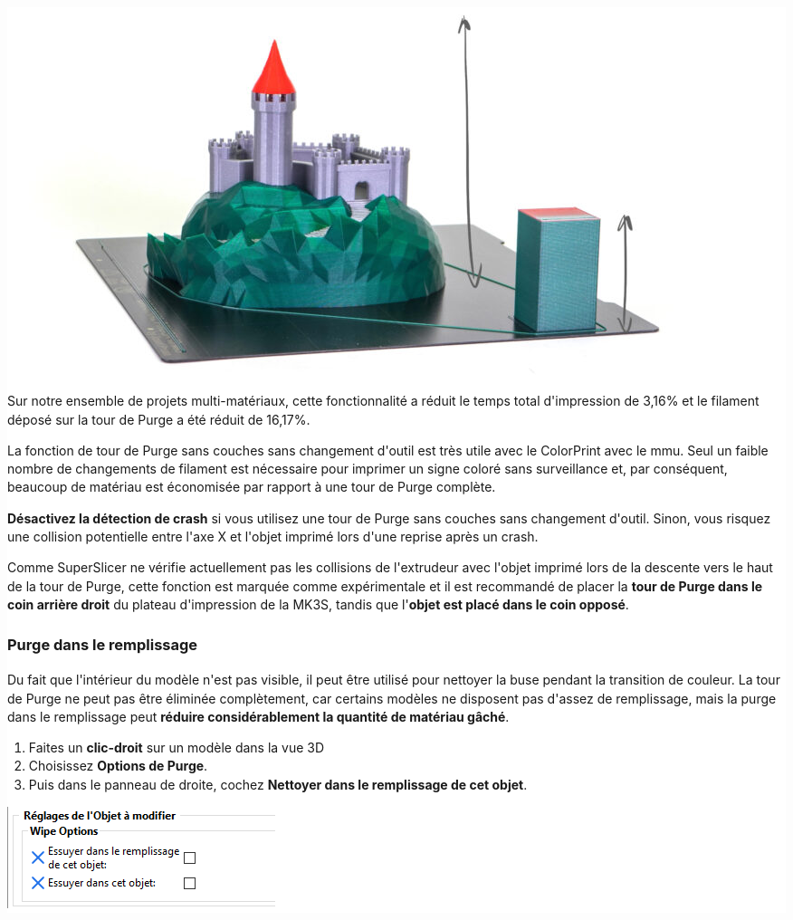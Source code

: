 ![Image : Tour de purge (Image Prusa)](./images/013.jpeg)


Sur notre ensemble de projets multi-matériaux, cette fonctionnalité a réduit le temps total d'impression de 3,16% et le filament déposé sur la tour de Purge a été réduit de 16,17%.

La fonction de tour de Purge sans couches sans changement d'outil est très utile avec le ColorPrint avec le mmu. Seul un faible nombre de changements de filament est nécessaire pour imprimer un signe coloré sans surveillance et, par conséquent, beaucoup de matériau est économisée par rapport à une tour de Purge complète.

**Désactivez la détection de crash** si vous utilisez une tour de Purge sans couches sans changement d'outil. Sinon, vous risquez une collision potentielle entre l'axe X et l'objet imprimé lors d'une reprise après un crash.

Comme SuperSlicer ne vérifie actuellement pas les collisions de l'extrudeur avec l'objet imprimé lors de la descente vers le haut de la tour de Purge, cette fonction est marquée comme expérimentale et il est recommandé de placer la **tour de Purge dans le coin arrière droit** du plateau d'impression de la MK3S, tandis que l'**objet est placé dans le coin opposé**.

### Purge dans le remplissage
Du fait que l'intérieur du modèle n'est pas visible, il peut être utilisé pour nettoyer la buse pendant la transition de couleur. La tour de Purge ne peut pas être éliminée complètement, car certains modèles ne disposent pas d'assez de remplissage, mais la purge dans le remplissage peut **réduire considérablement la quantité de matériau gâché**.

1. Faites un **clic-droit** sur un modèle dans la vue 3D
1. Choisissez **Options de Purge**.
1. Puis dans le panneau de droite, cochez **Nettoyer dans le remplissage de cet objet**.

![Image : Options de Purge](./images/014.png)

